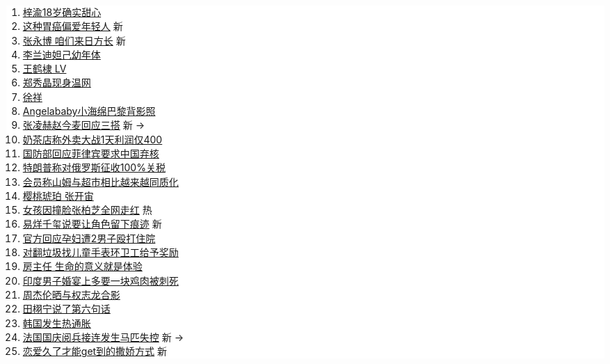 1. [梓渝18岁确实甜心](https://s.weibo.com//weibo?q=%23%E6%A2%93%E6%B8%9D18%E5%B2%81%E7%A1%AE%E5%AE%9E%E7%94%9C%E5%BF%83%23&t=31&band_rank=43&Refer=top)
1. [这种胃癌偏爱年轻人](https://s.weibo.com//weibo?q=%23%E8%BF%99%E7%A7%8D%E8%83%83%E7%99%8C%E5%81%8F%E7%88%B1%E5%B9%B4%E8%BD%BB%E4%BA%BA%23&t=31&band_rank=44&Refer=top)
   新
1. [张永博 咱们来日方长](https://s.weibo.com//weibo?q=%E5%BC%A0%E6%B0%B8%E5%8D%9A%20%E5%92%B1%E4%BB%AC%E6%9D%A5%E6%97%A5%E6%96%B9%E9%95%BF&t=31&band_rank=45&Refer=top)
   新
1. [李兰迪妲己幼年体](https://s.weibo.com//weibo?q=%E6%9D%8E%E5%85%B0%E8%BF%AA%E5%A6%B2%E5%B7%B1%E5%B9%BC%E5%B9%B4%E4%BD%93&t=31&band_rank=46&Refer=top)
1. [王鹤棣 LV](https://s.weibo.com//weibo?q=%E7%8E%8B%E9%B9%A4%E6%A3%A3%20LV&t=31&band_rank=47&Refer=top)
1. [郑秀晶现身温网](https://s.weibo.com//weibo?q=%E9%83%91%E7%A7%80%E6%99%B6%E7%8E%B0%E8%BA%AB%E6%B8%A9%E7%BD%91&t=31&band_rank=48&Refer=top)
1. [徐祥](https://s.weibo.com//weibo?q=%E5%BE%90%E7%A5%A5&t=31&band_rank=49&Refer=top)
1. [Angelababy小海绵巴黎背影照](https://s.weibo.com//weibo?q=%23Angelababy%E5%B0%8F%E6%B5%B7%E7%BB%B5%E5%B7%B4%E9%BB%8E%E8%83%8C%E5%BD%B1%E7%85%A7%23&t=31&band_rank=50&Refer=top)
1. [张凌赫赵今麦回应三搭](https://s.weibo.com//weibo?q=%23%E5%BC%A0%E5%87%8C%E8%B5%AB%E8%B5%B5%E4%BB%8A%E9%BA%A6%E5%9B%9E%E5%BA%94%E4%B8%89%E6%90%AD%23&t=31&band_rank=5&Refer=top)
   新 ->
1. [奶茶店称外卖大战1天利润仅400](https://s.weibo.com//weibo?q=%23%E5%A5%B6%E8%8C%B6%E5%BA%97%E7%A7%B0%E5%A4%96%E5%8D%96%E5%A4%A7%E6%88%981%E5%A4%A9%E5%88%A9%E6%B6%A6%E4%BB%85400%23&t=31&band_rank=6&Refer=top)
1. [国防部回应菲律宾要求中国弃核](https://s.weibo.com//weibo?q=%23%E5%9B%BD%E9%98%B2%E9%83%A8%E5%9B%9E%E5%BA%94%E8%8F%B2%E5%BE%8B%E5%AE%BE%E8%A6%81%E6%B1%82%E4%B8%AD%E5%9B%BD%E5%BC%83%E6%A0%B8%23&t=31&band_rank=7&Refer=top)
1. [特朗普称对俄罗斯征收100%关税](https://s.weibo.com//weibo?q=%23%E7%89%B9%E6%9C%97%E6%99%AE%E7%A7%B0%E5%AF%B9%E4%BF%84%E7%BD%97%E6%96%AF%E5%BE%81%E6%94%B6100%25%E5%85%B3%E7%A8%8E%23&t=31&band_rank=8&Refer=top)
1. [会员称山姆与超市相比越来越同质化](https://s.weibo.com//weibo?q=%23%E4%BC%9A%E5%91%98%E7%A7%B0%E5%B1%B1%E5%A7%86%E4%B8%8E%E8%B6%85%E5%B8%82%E7%9B%B8%E6%AF%94%E8%B6%8A%E6%9D%A5%E8%B6%8A%E5%90%8C%E8%B4%A8%E5%8C%96%23&t=31&band_rank=9&Refer=top)
1. [樱桃琥珀 张开宙](https://s.weibo.com//weibo?q=%E6%A8%B1%E6%A1%83%E7%90%A5%E7%8F%80%20%E5%BC%A0%E5%BC%80%E5%AE%99&t=31&band_rank=10&Refer=top)
1. [女孩因撞脸张柏芝全网走红](https://s.weibo.com//weibo?q=%23%E5%A5%B3%E5%AD%A9%E5%9B%A0%E6%92%9E%E8%84%B8%E5%BC%A0%E6%9F%8F%E8%8A%9D%E5%85%A8%E7%BD%91%E8%B5%B0%E7%BA%A2%23&t=31&band_rank=12&Refer=top)
   热
1. [易烊千玺说要让角色留下痕迹](https://s.weibo.com//weibo?q=%23%E6%98%93%E7%83%8A%E5%8D%83%E7%8E%BA%E8%AF%B4%E8%A6%81%E8%AE%A9%E8%A7%92%E8%89%B2%E7%95%99%E4%B8%8B%E7%97%95%E8%BF%B9%23&t=31&band_rank=13&Refer=top)
   新
1. [官方回应孕妇遭2男子殴打住院](https://s.weibo.com//weibo?q=%23%E5%AE%98%E6%96%B9%E5%9B%9E%E5%BA%94%E5%AD%95%E5%A6%87%E9%81%AD2%E7%94%B7%E5%AD%90%E6%AE%B4%E6%89%93%E4%BD%8F%E9%99%A2%23&t=31&band_rank=14&Refer=top)
1. [对翻垃圾找儿童手表环卫工给予奖励](https://s.weibo.com//weibo?q=%23%E5%AF%B9%E7%BF%BB%E5%9E%83%E5%9C%BE%E6%89%BE%E5%84%BF%E7%AB%A5%E6%89%8B%E8%A1%A8%E7%8E%AF%E5%8D%AB%E5%B7%A5%E7%BB%99%E4%BA%88%E5%A5%96%E5%8A%B1%23&t=31&band_rank=15&Refer=top)
1. [房主任 生命的意义就是体验](https://s.weibo.com//weibo?q=%E6%88%BF%E4%B8%BB%E4%BB%BB%20%E7%94%9F%E5%91%BD%E7%9A%84%E6%84%8F%E4%B9%89%E5%B0%B1%E6%98%AF%E4%BD%93%E9%AA%8C&t=31&band_rank=17&Refer=top)
1. [印度男子婚宴上多要一块鸡肉被刺死](https://s.weibo.com//weibo?q=%23%E5%8D%B0%E5%BA%A6%E7%94%B7%E5%AD%90%E5%A9%9A%E5%AE%B4%E4%B8%8A%E5%A4%9A%E8%A6%81%E4%B8%80%E5%9D%97%E9%B8%A1%E8%82%89%E8%A2%AB%E5%88%BA%E6%AD%BB%23&t=31&band_rank=18&Refer=top)
1. [周杰伦晒与权志龙合影](https://s.weibo.com//weibo?q=%E5%91%A8%E6%9D%B0%E4%BC%A6%E6%99%92%E4%B8%8E%E6%9D%83%E5%BF%97%E9%BE%99%E5%90%88%E5%BD%B1&t=31&band_rank=19&Refer=top)
1. [田栩宁说了第六句话](https://s.weibo.com//weibo?q=%23%E7%94%B0%E6%A0%A9%E5%AE%81%E8%AF%B4%E4%BA%86%E7%AC%AC%E5%85%AD%E5%8F%A5%E8%AF%9D%23&t=31&band_rank=20&Refer=top)
1. [韩国发生热通胀](https://s.weibo.com//weibo?q=%23%E9%9F%A9%E5%9B%BD%E5%8F%91%E7%94%9F%E7%83%AD%E9%80%9A%E8%83%80%23&t=31&band_rank=21&Refer=top)
1. [法国国庆阅兵接连发生马匹失控](https://s.weibo.com//weibo?q=%23%E6%B3%95%E5%9B%BD%E5%9B%BD%E5%BA%86%E9%98%85%E5%85%B5%E6%8E%A5%E8%BF%9E%E5%8F%91%E7%94%9F%E9%A9%AC%E5%8C%B9%E5%A4%B1%E6%8E%A7%23&t=31&band_rank=22&Refer=top)
   新 ->
1. [恋爱久了才能get到的撒娇方式](https://s.weibo.com//weibo?q=%E6%81%8B%E7%88%B1%E4%B9%85%E4%BA%86%E6%89%8D%E8%83%BDget%E5%88%B0%E7%9A%84%E6%92%92%E5%A8%87%E6%96%B9%E5%BC%8F&t=31&band_rank=23&Refer=top)
   新